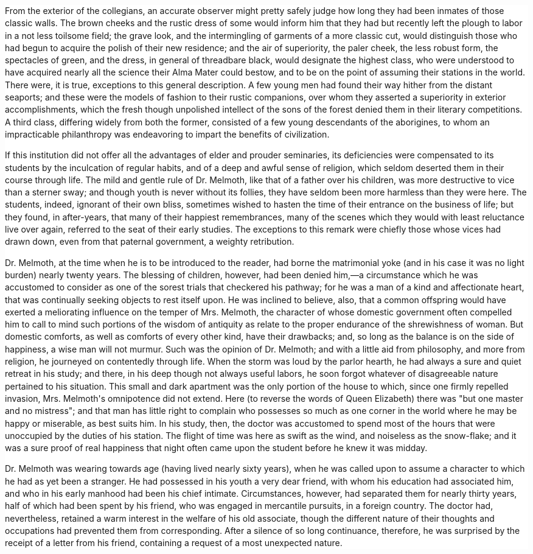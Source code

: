 From the exterior of the collegians, an accurate observer might pretty safely judge how long they had been inmates of those classic walls. The brown cheeks and the rustic dress of some would inform him that they had but recently left the plough to labor in a not less toilsome field; the grave look, and the intermingling of garments of a more classic cut, would distinguish those who had begun to acquire the polish of their new residence; and the air of superiority, the paler cheek, the less robust form, the spectacles of green, and the dress, in general of threadbare black, would designate the highest class, who were understood to have acquired nearly all the science their Alma Mater could bestow, and to be on the point of assuming their stations in the world. There were, it is true, exceptions to this general description. A few young men had found their way hither from the distant seaports; and these were the models of fashion to their rustic companions, over whom they asserted a superiority in exterior accomplishments, which the fresh though unpolished intellect of the sons of the forest denied them in their literary competitions. A third class, differing widely from both the former, consisted of a few young descendants of the aborigines, to whom an impracticable philanthropy was endeavoring to impart the benefits of civilization.

If this institution did not offer all the advantages of elder and prouder seminaries, its deficiencies were compensated to its students by the inculcation of regular habits, and of a deep and awful sense of religion, which seldom deserted them in their course through life. The mild and gentle rule of Dr. Melmoth, like that of a father over his children, was more destructive to vice than a sterner sway; and though youth is never without its follies, they have seldom been more harmless than they were here. The students, indeed, ignorant of their own bliss, sometimes wished to hasten the time of their entrance on the business of life; but they found, in after-years, that many of their happiest remembrances, many of the scenes which they would with least reluctance live over again, referred to the seat of their early studies. The exceptions to this remark were chiefly those whose vices had drawn down, even from that paternal government, a weighty retribution.

Dr. Melmoth, at the time when he is to be introduced to the reader, had borne the matrimonial yoke (and in his case it was no light burden) nearly twenty years. The blessing of children, however, had been denied him,—a circumstance which he was accustomed to consider as one of the sorest trials that checkered his pathway; for he was a man of a kind and affectionate heart, that was continually seeking objects to rest itself upon. He was inclined to believe, also, that a common offspring would have exerted a meliorating influence on the temper of Mrs. Melmoth, the character of whose domestic government often compelled him to call to mind such portions of the wisdom of antiquity as relate to the proper endurance of the shrewishness of woman. But domestic comforts, as well as comforts of every other kind, have their drawbacks; and, so long as the balance is on the side of happiness, a wise man will not murmur. Such was the opinion of Dr. Melmoth; and with a little aid from philosophy, and more from religion, he journeyed on contentedly through life. When the storm was loud by the parlor hearth, he had always a sure and quiet retreat in his study; and there, in his deep though not always useful labors, he soon forgot whatever of disagreeable nature pertained to his situation. This small and dark apartment was the only portion of the house to which, since one firmly repelled invasion, Mrs. Melmoth's omnipotence did not extend. Here (to reverse the words of Queen Elizabeth) there was "but one master and no mistress"; and that man has little right to complain who possesses so much as one corner in the world where he may be happy or miserable, as best suits him. In his study, then, the doctor was accustomed to spend most of the hours that were unoccupied by the duties of his station. The flight of time was here as swift as the wind, and noiseless as the snow-flake; and it was a sure proof of real happiness that night often came upon the student before he knew it was midday.

Dr. Melmoth was wearing towards age (having lived nearly sixty years), when he was called upon to assume a character to which he had as yet been a stranger. He had possessed in his youth a very dear friend, with whom his education had associated him, and who in his early manhood had been his chief intimate. Circumstances, however, had separated them for nearly thirty years, half of which had been spent by his friend, who was engaged in mercantile pursuits, in a foreign country. The doctor had, nevertheless, retained a warm interest in the welfare of his old associate, though the different nature of their thoughts and occupations had prevented them from corresponding. After a silence of so long continuance, therefore, he was surprised by the receipt of a letter from his friend, containing a request of a most unexpected nature.
